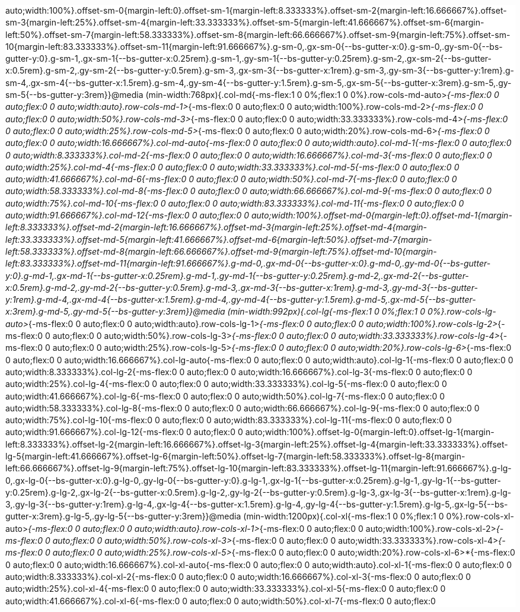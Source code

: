 auto;width:100%}.offset-sm-0{margin-left:0}.offset-sm-1{margin-left:8.333333%}.offset-sm-2{margin-left:16.666667%}.offset-sm-3{margin-left:25%}.offset-sm-4{margin-left:33.333333%}.offset-sm-5{margin-left:41.666667%}.offset-sm-6{margin-left:50%}.offset-sm-7{margin-left:58.333333%}.offset-sm-8{margin-left:66.666667%}.offset-sm-9{margin-left:75%}.offset-sm-10{margin-left:83.333333%}.offset-sm-11{margin-left:91.666667%}.g-sm-0,.gx-sm-0{--bs-gutter-x:0}.g-sm-0,.gy-sm-0{--bs-gutter-y:0}.g-sm-1,.gx-sm-1{--bs-gutter-x:0.25rem}.g-sm-1,.gy-sm-1{--bs-gutter-y:0.25rem}.g-sm-2,.gx-sm-2{--bs-gutter-x:0.5rem}.g-sm-2,.gy-sm-2{--bs-gutter-y:0.5rem}.g-sm-3,.gx-sm-3{--bs-gutter-x:1rem}.g-sm-3,.gy-sm-3{--bs-gutter-y:1rem}.g-sm-4,.gx-sm-4{--bs-gutter-x:1.5rem}.g-sm-4,.gy-sm-4{--bs-gutter-y:1.5rem}.g-sm-5,.gx-sm-5{--bs-gutter-x:3rem}.g-sm-5,.gy-sm-5{--bs-gutter-y:3rem}}@media (min-width:768px){.col-md{-ms-flex:1 0 0%;flex:1 0 0%}.row-cols-md-auto>*{-ms-flex:0 0 auto;flex:0 0 auto;width:auto}.row-cols-md-1>*{-ms-flex:0 0 auto;flex:0 0 auto;width:100%}.row-cols-md-2>*{-ms-flex:0 0 auto;flex:0 0 auto;width:50%}.row-cols-md-3>*{-ms-flex:0 0 auto;flex:0 0 auto;width:33.333333%}.row-cols-md-4>*{-ms-flex:0 0 auto;flex:0 0 auto;width:25%}.row-cols-md-5>*{-ms-flex:0 0 auto;flex:0 0 auto;width:20%}.row-cols-md-6>*{-ms-flex:0 0 auto;flex:0 0 auto;width:16.666667%}.col-md-auto{-ms-flex:0 0 auto;flex:0 0 auto;width:auto}.col-md-1{-ms-flex:0 0 auto;flex:0 0 auto;width:8.333333%}.col-md-2{-ms-flex:0 0 auto;flex:0 0 auto;width:16.666667%}.col-md-3{-ms-flex:0 0 auto;flex:0 0 auto;width:25%}.col-md-4{-ms-flex:0 0 auto;flex:0 0 auto;width:33.333333%}.col-md-5{-ms-flex:0 0 auto;flex:0 0 auto;width:41.666667%}.col-md-6{-ms-flex:0 0 auto;flex:0 0 auto;width:50%}.col-md-7{-ms-flex:0 0 auto;flex:0 0 auto;width:58.333333%}.col-md-8{-ms-flex:0 0 auto;flex:0 0 auto;width:66.666667%}.col-md-9{-ms-flex:0 0 auto;flex:0 0 auto;width:75%}.col-md-10{-ms-flex:0 0 auto;flex:0 0 auto;width:83.333333%}.col-md-11{-ms-flex:0 0 auto;flex:0 0 auto;width:91.666667%}.col-md-12{-ms-flex:0 0 auto;flex:0 0 auto;width:100%}.offset-md-0{margin-left:0}.offset-md-1{margin-left:8.333333%}.offset-md-2{margin-left:16.666667%}.offset-md-3{margin-left:25%}.offset-md-4{margin-left:33.333333%}.offset-md-5{margin-left:41.666667%}.offset-md-6{margin-left:50%}.offset-md-7{margin-left:58.333333%}.offset-md-8{margin-left:66.666667%}.offset-md-9{margin-left:75%}.offset-md-10{margin-left:83.333333%}.offset-md-11{margin-left:91.666667%}.g-md-0,.gx-md-0{--bs-gutter-x:0}.g-md-0,.gy-md-0{--bs-gutter-y:0}.g-md-1,.gx-md-1{--bs-gutter-x:0.25rem}.g-md-1,.gy-md-1{--bs-gutter-y:0.25rem}.g-md-2,.gx-md-2{--bs-gutter-x:0.5rem}.g-md-2,.gy-md-2{--bs-gutter-y:0.5rem}.g-md-3,.gx-md-3{--bs-gutter-x:1rem}.g-md-3,.gy-md-3{--bs-gutter-y:1rem}.g-md-4,.gx-md-4{--bs-gutter-x:1.5rem}.g-md-4,.gy-md-4{--bs-gutter-y:1.5rem}.g-md-5,.gx-md-5{--bs-gutter-x:3rem}.g-md-5,.gy-md-5{--bs-gutter-y:3rem}}@media (min-width:992px){.col-lg{-ms-flex:1 0 0%;flex:1 0 0%}.row-cols-lg-auto>*{-ms-flex:0 0 auto;flex:0 0 auto;width:auto}.row-cols-lg-1>*{-ms-flex:0 0 auto;flex:0 0 auto;width:100%}.row-cols-lg-2>*{-ms-flex:0 0 auto;flex:0 0 auto;width:50%}.row-cols-lg-3>*{-ms-flex:0 0 auto;flex:0 0 auto;width:33.333333%}.row-cols-lg-4>*{-ms-flex:0 0 auto;flex:0 0 auto;width:25%}.row-cols-lg-5>*{-ms-flex:0 0 auto;flex:0 0 auto;width:20%}.row-cols-lg-6>*{-ms-flex:0 0 auto;flex:0 0 auto;width:16.666667%}.col-lg-auto{-ms-flex:0 0 auto;flex:0 0 auto;width:auto}.col-lg-1{-ms-flex:0 0 auto;flex:0 0 auto;width:8.333333%}.col-lg-2{-ms-flex:0 0 auto;flex:0 0 auto;width:16.666667%}.col-lg-3{-ms-flex:0 0 auto;flex:0 0 auto;width:25%}.col-lg-4{-ms-flex:0 0 auto;flex:0 0 auto;width:33.333333%}.col-lg-5{-ms-flex:0 0 auto;flex:0 0 auto;width:41.666667%}.col-lg-6{-ms-flex:0 0 auto;flex:0 0 auto;width:50%}.col-lg-7{-ms-flex:0 0 auto;flex:0 0 auto;width:58.333333%}.col-lg-8{-ms-flex:0 0 auto;flex:0 0 auto;width:66.666667%}.col-lg-9{-ms-flex:0 0 auto;flex:0 0 auto;width:75%}.col-lg-10{-ms-flex:0 0 auto;flex:0 0 auto;width:83.333333%}.col-lg-11{-ms-flex:0 0 auto;flex:0 0 auto;width:91.666667%}.col-lg-12{-ms-flex:0 0 auto;flex:0 0 auto;width:100%}.offset-lg-0{margin-left:0}.offset-lg-1{margin-left:8.333333%}.offset-lg-2{margin-left:16.666667%}.offset-lg-3{margin-left:25%}.offset-lg-4{margin-left:33.333333%}.offset-lg-5{margin-left:41.666667%}.offset-lg-6{margin-left:50%}.offset-lg-7{margin-left:58.333333%}.offset-lg-8{margin-left:66.666667%}.offset-lg-9{margin-left:75%}.offset-lg-10{margin-left:83.333333%}.offset-lg-11{margin-left:91.666667%}.g-lg-0,.gx-lg-0{--bs-gutter-x:0}.g-lg-0,.gy-lg-0{--bs-gutter-y:0}.g-lg-1,.gx-lg-1{--bs-gutter-x:0.25rem}.g-lg-1,.gy-lg-1{--bs-gutter-y:0.25rem}.g-lg-2,.gx-lg-2{--bs-gutter-x:0.5rem}.g-lg-2,.gy-lg-2{--bs-gutter-y:0.5rem}.g-lg-3,.gx-lg-3{--bs-gutter-x:1rem}.g-lg-3,.gy-lg-3{--bs-gutter-y:1rem}.g-lg-4,.gx-lg-4{--bs-gutter-x:1.5rem}.g-lg-4,.gy-lg-4{--bs-gutter-y:1.5rem}.g-lg-5,.gx-lg-5{--bs-gutter-x:3rem}.g-lg-5,.gy-lg-5{--bs-gutter-y:3rem}}@media (min-width:1200px){.col-xl{-ms-flex:1 0 0%;flex:1 0 0%}.row-cols-xl-auto>*{-ms-flex:0 0 auto;flex:0 0 auto;width:auto}.row-cols-xl-1>*{-ms-flex:0 0 auto;flex:0 0 auto;width:100%}.row-cols-xl-2>*{-ms-flex:0 0 auto;flex:0 0 auto;width:50%}.row-cols-xl-3>*{-ms-flex:0 0 auto;flex:0 0 auto;width:33.333333%}.row-cols-xl-4>*{-ms-flex:0 0 auto;flex:0 0 auto;width:25%}.row-cols-xl-5>*{-ms-flex:0 0 auto;flex:0 0 auto;width:20%}.row-cols-xl-6>*{-ms-flex:0 0 auto;flex:0 0 auto;width:16.666667%}.col-xl-auto{-ms-flex:0 0 auto;flex:0 0 auto;width:auto}.col-xl-1{-ms-flex:0 0 auto;flex:0 0 auto;width:8.333333%}.col-xl-2{-ms-flex:0 0 auto;flex:0 0 auto;width:16.666667%}.col-xl-3{-ms-flex:0 0 auto;flex:0 0 auto;width:25%}.col-xl-4{-ms-flex:0 0 auto;flex:0 0 auto;width:33.333333%}.col-xl-5{-ms-flex:0 0 auto;flex:0 0 auto;width:41.666667%}.col-xl-6{-ms-flex:0 0 auto;flex:0 0 auto;width:50%}.col-xl-7{-ms-flex:0 0 auto;flex:0